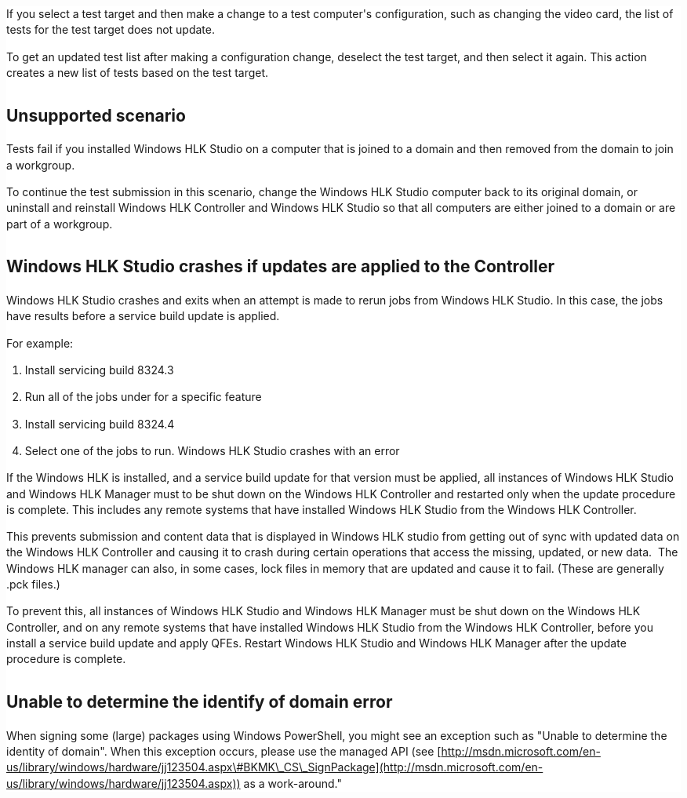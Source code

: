 
If you select a test target and then make a change to a test computer's configuration, such as changing the video card, the list of tests for the test target does not update.

To get an updated test list after making a configuration change, deselect the test target, and then select it again. This action creates a new list of tests based on the test target.

## <span id="unsupp"></span><span id="UNSUPP"></span>Unsupported scenario


Tests fail if you installed Windows HLK Studio on a computer that is joined to a domain and then removed from the domain to join a workgroup.

To continue the test submission in this scenario, change the Windows HLK Studio computer back to its original domain, or uninstall and reinstall Windows HLK Controller and Windows HLK Studio so that all computers are either joined to a domain or are part of a workgroup.

## <span id="updates"></span><span id="UPDATES"></span>Windows HLK Studio crashes if updates are applied to the Controller


Windows HLK Studio crashes and exits when an attempt is made to rerun jobs from Windows HLK Studio. In this case, the jobs have results before a service build update is applied.

For example:

1.  Install servicing build 8324.3

2.  Run all of the jobs under for a specific feature

3.  Install servicing build 8324.4

4.  Select one of the jobs to run. Windows HLK Studio crashes with an error

If the Windows HLK is installed, and a service build update for that version must be applied, all instances of Windows HLK Studio and Windows HLK Manager must to be shut down on the Windows HLK Controller and restarted only when the update procedure is complete. This includes any remote systems that have installed Windows HLK Studio from the Windows HLK Controller.

This prevents submission and content data that is displayed in Windows HLK studio from getting out of sync with updated data on the Windows HLK Controller and causing it to crash during certain operations that access the missing, updated, or new data.  The Windows HLK manager can also, in some cases, lock files in memory that are updated and cause it to fail. (These are generally .pck files.)

To prevent this, all instances of Windows HLK Studio and Windows HLK Manager must be shut down on the Windows HLK Controller, and on any remote systems that have installed Windows HLK Studio from the Windows HLK Controller, before you install a service build update and apply QFEs. Restart Windows HLK Studio and Windows HLK Manager after the update procedure is complete.

## <span id="iddomain"></span><span id="IDDOMAIN"></span>Unable to determine the identify of domain error


When signing some (large) packages using Windows PowerShell, you might see an exception such as "Unable to determine the identity of domain". When this exception occurs, please use the managed API (see [http://msdn.microsoft.com/en-us/library/windows/hardware/jj123504.aspx\#BKMK\_CS\_SignPackage](http://msdn.microsoft.com/en-us/library/windows/hardware/jj123504.aspx)) as a work-around."
